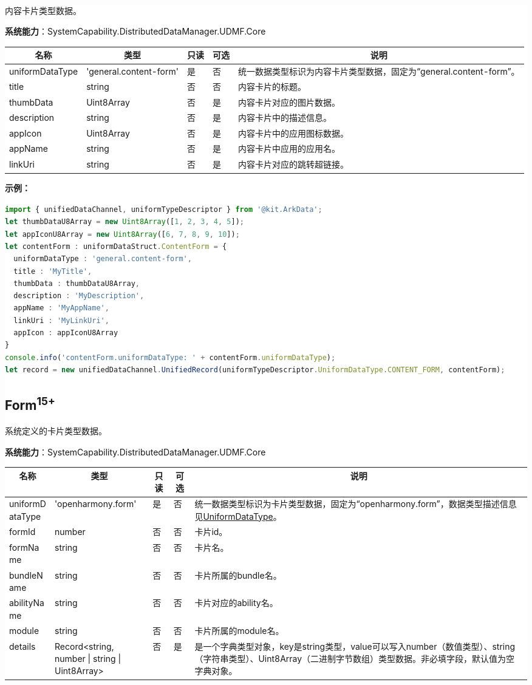 内容卡片类型数据。

**系统能力**：SystemCapability.DistributedDataManager.UDMF.Core

| 名称         | 类型   | 只读 | 可选 | 说明                                                                                                                             |
|------------| ------ | ---- |----|--------------------------------------------------------------------------------------------------------------------------------|
| uniformDataType | 'general.content-form'| 是   | 否  | 统一数据类型标识为内容卡片类型数据，固定为“general.content-form”。 
| title      | string | 否   | 否  | 内容卡片的标题。|
| thumbData  | Uint8Array | 否   | 是  | 内容卡片对应的图片数据。|
| description| string | 否   | 是  | 内容卡片中的描述信息。|
| appIcon    | Uint8Array | 否   | 是  | 内容卡片中的应用图标数据。|
| appName    | string | 否   | 是  | 内容卡片中应用的应用名。|
| linkUri    | string | 否   | 是  | 内容卡片对应的跳转超链接。|


**示例：**

```ts
import { unifiedDataChannel, uniformTypeDescriptor } from '@kit.ArkData';
let thumbDataU8Array = new Uint8Array([1, 2, 3, 4, 5]);
let appIconU8Array = new Uint8Array([6, 7, 8, 9, 10]);
let contentForm : uniformDataStruct.ContentForm = {
  uniformDataType : 'general.content-form',
  title : 'MyTitle',
  thumbData : thumbDataU8Array,
  description : 'MyDescription',
  appName : 'MyAppName',
  linkUri : 'MyLinkUri',
  appIcon : appIconU8Array
}
console.info('contentForm.uniformDataType: ' + contentForm.uniformDataType);
let record = new unifiedDataChannel.UnifiedRecord(uniformTypeDescriptor.UniformDataType.CONTENT_FORM, contentForm);
```

## Form<sup>15+</sup>

系统定义的卡片类型数据。

**系统能力**：SystemCapability.DistributedDataManager.UDMF.Core

| 名称         | 类型   | 只读 | 可选 | 说明                                                                                                                             |
|------------| ------ | ---- |----|--------------------------------------------------------------------------------------------------------------------------------|
| uniformDataType | 'openharmony.form'| 是   | 否  | 统一数据类型标识为卡片类型数据，固定为“openharmony.form”，数据类型描述信息见[UniformDataType](js-apis-data-uniformTypeDescriptor.md#uniformdatatype)。
| formId     | number | 否   | 否  | 卡片id。|
| formName   | string | 否   | 否  | 卡片名。|
| bundleName | string | 否   | 否  | 卡片所属的bundle名。|
| abilityName| string | 否   | 否  | 卡片对应的ability名。|
| module     | string | 否   | 否  | 卡片所属的module名。|
| details | Record<string, number \| string \| Uint8Array> | 否   | 是   | 是一个字典类型对象，key是string类型，value可以写入number（数值类型）、string（字符串类型）、Uint8Array（二进制字节数组）类型数据。非必填字段，默认值为空字典对象。|
